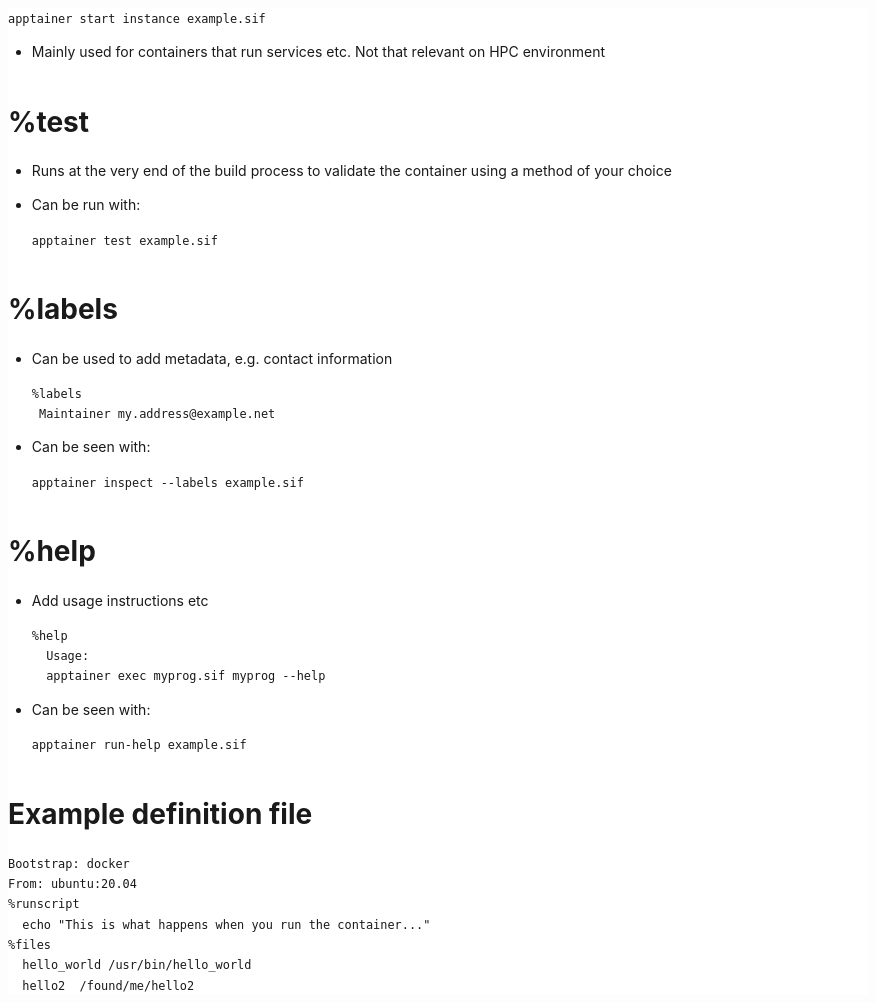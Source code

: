   ```
  apptainer start instance example.sif
  ```  

- Mainly used for containers that run services etc. Not that relevant on HPC environment


# %test

- Runs at the very end of the build process to validate the container using a method of your choice
- Can be run with:

  ```
  apptainer test example.sif
  ```


# %labels

- Can be used to add metadata, e.g. contact information
  
   ```
  %labels
    Maintainer my.address@example.net
  ```

- Can be seen with:

  ```
  apptainer inspect --labels example.sif
  ```


# %help

- Add usage instructions etc

  ```
  %help
    Usage:
    apptainer exec myprog.sif myprog --help
  ```

- Can be seen with:
  
  ```
  apptainer run-help example.sif
  ```


# Example definition file

```
Bootstrap: docker
From: ubuntu:20.04
%runscript
  echo "This is what happens when you run the container..."
%files
  hello_world /usr/bin/hello_world
  hello2  /found/me/hello2
```
